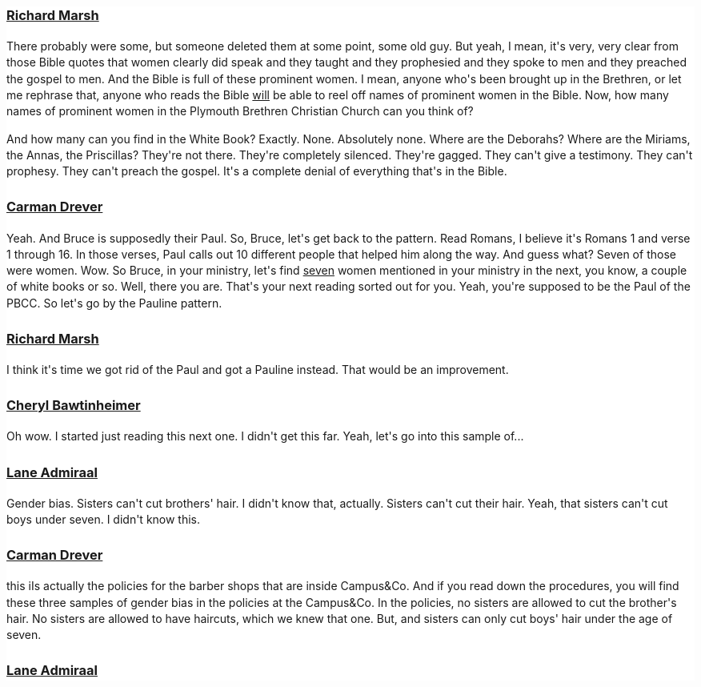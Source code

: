 ### [**Richard Marsh**](https://www.youtube.com/watch?v=G5qtYpvzWGY&t=5087s)

There probably were some, but someone deleted them at some point, some old guy. But yeah, I mean, it's very, very clear from those Bible quotes that women clearly did speak and they taught and they prophesied and they spoke to men and they preached the gospel to men. And the Bible is full of these prominent women. I mean, anyone who's been brought up in the Brethren, or let me rephrase that, anyone who reads the Bible [will](https://www.youtube.com/watch?v=G5qtYpvzWGY&t=5117s) be able to reel off names of prominent women in the Bible. Now, how many names of prominent women in the Plymouth Brethren Christian Church can you think of?

And how many can you find in the White Book? Exactly. None. Absolutely none. Where are the Deborahs? Where are the Miriams, the Annas, the Priscillas? They're not there. They're completely silenced. They're gagged. They can't give a testimony. They can't prophesy. They can't preach the gospel. It's a complete denial of everything that's in the Bible.

### [**Carman Drever**](https://www.google.com/search?q=https://www.youtube.com/watch?v%3DG5qtYpvzWGY%26t%3D5150s)

Yeah. And Bruce is supposedly their Paul. So, Bruce, let's get back to the pattern. Read Romans, I believe it's Romans 1 and verse 1 through 16\. In those verses, Paul calls out 10 different people that helped him along the way. And guess what? Seven of those were women. Wow. So Bruce, in your ministry, let's find [seven](https://www.youtube.com/watch?v=G5qtYpvzWGY&t=5178s) women mentioned in your ministry in the next, you know, a couple of white books or so. Well, there you are. That's your next reading sorted out for you. Yeah, you're supposed to be the Paul of the PBCC. So let's go by the Pauline pattern.

### [**Richard Marsh**](https://www.google.com/search?q=https://www.youtube.com/watch?v%3DG5qtYpvzWGY%26t%3D5194s)

I think it's time we got rid of the Paul and got a Pauline instead. That would be an improvement.

### [**Cheryl Bawtinheimer**](https://www.youtube.com/watch?v=G5qtYpvzWGY&t=5203s)

Oh wow. I started just reading this next one. I didn't get this far. Yeah, let's go into this sample of...

### [**Lane Admiraal**](https://www.youtube.com/watch?v=G5qtYpvzWGY&t=5210s)

Gender bias. Sisters can't cut brothers' hair. I didn't know that, actually. Sisters can't cut their hair. Yeah, that sisters can't cut boys under seven. I didn't know this.

### [**Carman Drever**](https://www.youtube.com/watch?v=G5qtYpvzWGY&t=5221s)

this iIs actually the policies for the barber shops that are inside Campus\&Co. And if you read down the procedures, you will find these three samples of gender bias in the policies at the Campus\&Co. In the policies, no sisters are allowed to cut the brother's hair. No sisters are allowed to have haircuts, which we knew that one. But, and sisters can only cut boys' hair under the age of seven.

### [**Lane Admiraal**](https://www.youtube.com/watch?v=G5qtYpvzWGY&t=5252s)
